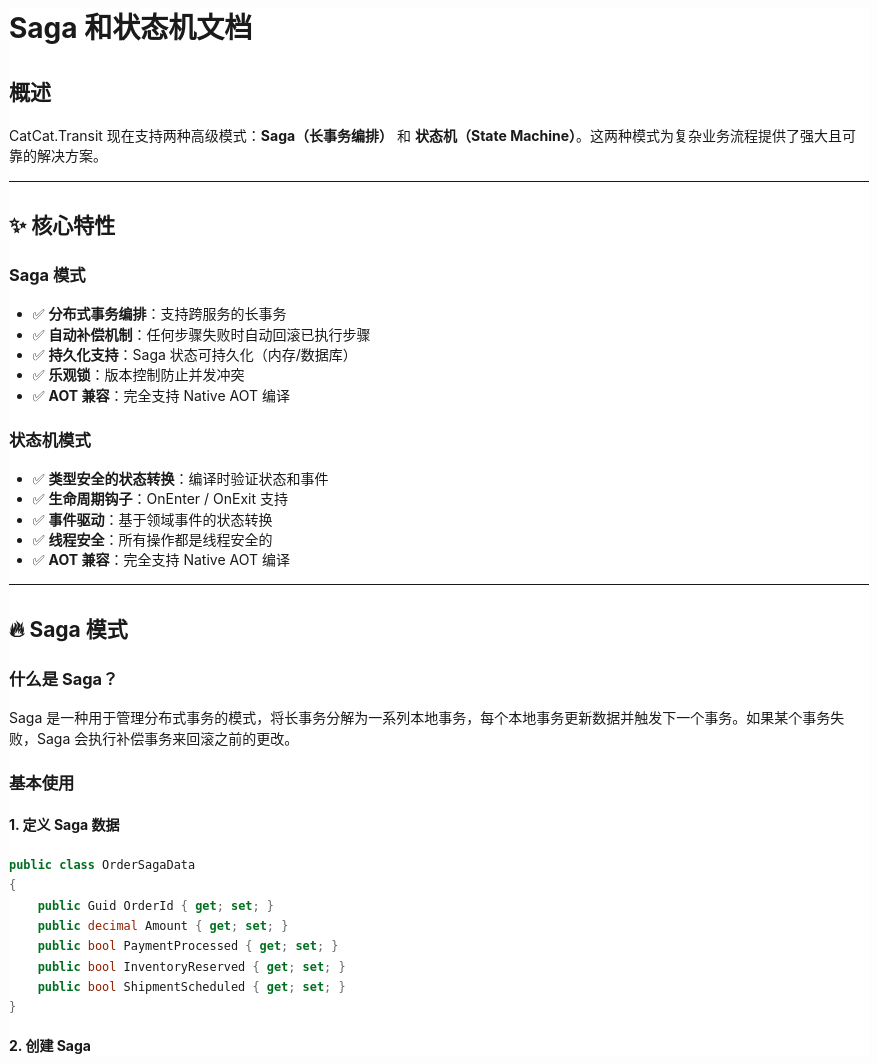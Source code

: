 # Saga 和状态机文档

## 概述

CatCat.Transit 现在支持两种高级模式：**Saga（长事务编排）** 和 **状态机（State Machine）**。这两种模式为复杂业务流程提供了强大且可靠的解决方案。

---

## ✨ 核心特性

### Saga 模式
- ✅ **分布式事务编排**：支持跨服务的长事务
- ✅ **自动补偿机制**：任何步骤失败时自动回滚已执行步骤
- ✅ **持久化支持**：Saga 状态可持久化（内存/数据库）
- ✅ **乐观锁**：版本控制防止并发冲突
- ✅ **AOT 兼容**：完全支持 Native AOT 编译

### 状态机模式
- ✅ **类型安全的状态转换**：编译时验证状态和事件
- ✅ **生命周期钩子**：OnEnter / OnExit 支持
- ✅ **事件驱动**：基于领域事件的状态转换
- ✅ **线程安全**：所有操作都是线程安全的
- ✅ **AOT 兼容**：完全支持 Native AOT 编译

---

## 🔥 Saga 模式

### 什么是 Saga？

Saga 是一种用于管理分布式事务的模式，将长事务分解为一系列本地事务，每个本地事务更新数据并触发下一个事务。如果某个事务失败，Saga 会执行补偿事务来回滚之前的更改。

### 基本使用

#### 1. 定义 Saga 数据

```csharp
public class OrderSagaData
{
    public Guid OrderId { get; set; }
    public decimal Amount { get; set; }
    public bool PaymentProcessed { get; set; }
    public bool InventoryReserved { get; set; }
    public bool ShipmentScheduled { get; set; }
}
```

#### 2. 创建 Saga
